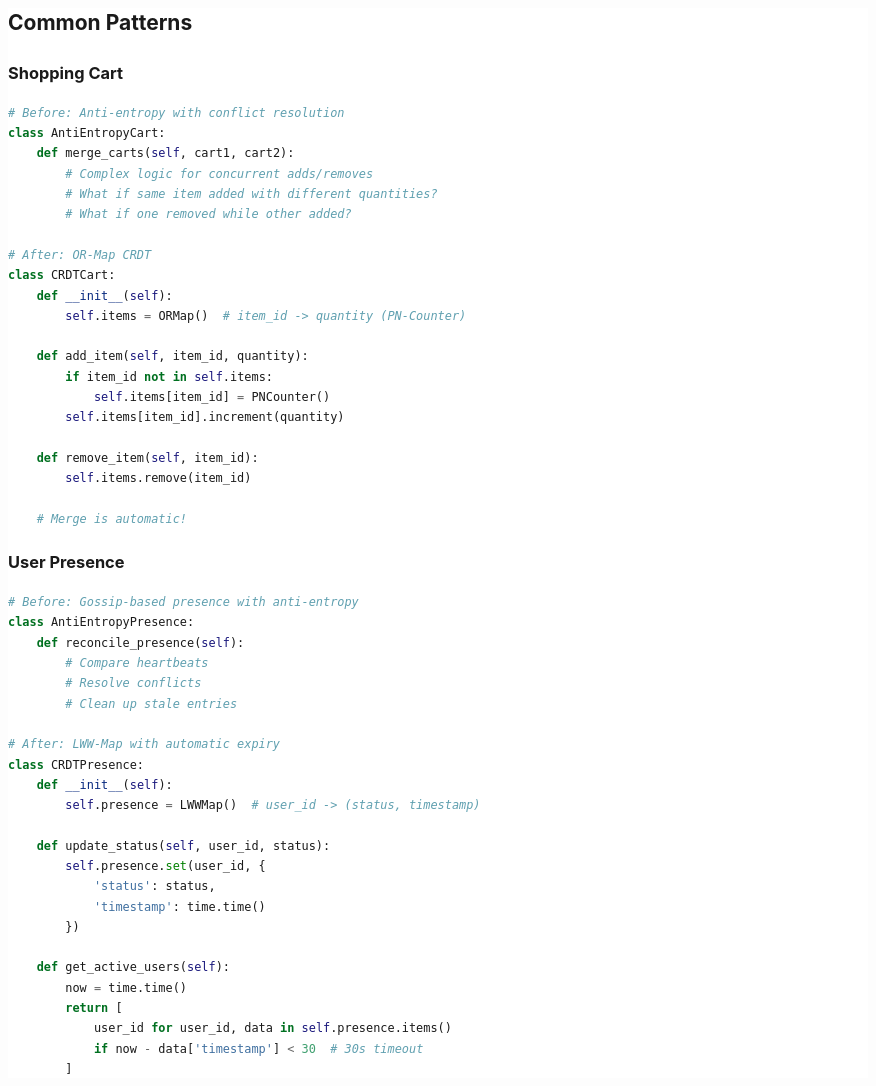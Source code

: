 ## Common Patterns

### Shopping Cart

```python
# Before: Anti-entropy with conflict resolution
class AntiEntropyCart:
    def merge_carts(self, cart1, cart2):
        # Complex logic for concurrent adds/removes
        # What if same item added with different quantities?
        # What if one removed while other added?

# After: OR-Map CRDT
class CRDTCart:
    def __init__(self):
        self.items = ORMap()  # item_id -> quantity (PN-Counter)
        
    def add_item(self, item_id, quantity):
        if item_id not in self.items:
            self.items[item_id] = PNCounter()
        self.items[item_id].increment(quantity)
        
    def remove_item(self, item_id):
        self.items.remove(item_id)
        
    # Merge is automatic!
```

### User Presence

```python
# Before: Gossip-based presence with anti-entropy
class AntiEntropyPresence:
    def reconcile_presence(self):
        # Compare heartbeats
        # Resolve conflicts
        # Clean up stale entries

# After: LWW-Map with automatic expiry
class CRDTPresence:
    def __init__(self):
        self.presence = LWWMap()  # user_id -> (status, timestamp)
        
    def update_status(self, user_id, status):
        self.presence.set(user_id, {
            'status': status,
            'timestamp': time.time()
        })
        
    def get_active_users(self):
        now = time.time()
        return [
            user_id for user_id, data in self.presence.items()
            if now - data['timestamp'] < 30  # 30s timeout
        ]
```
